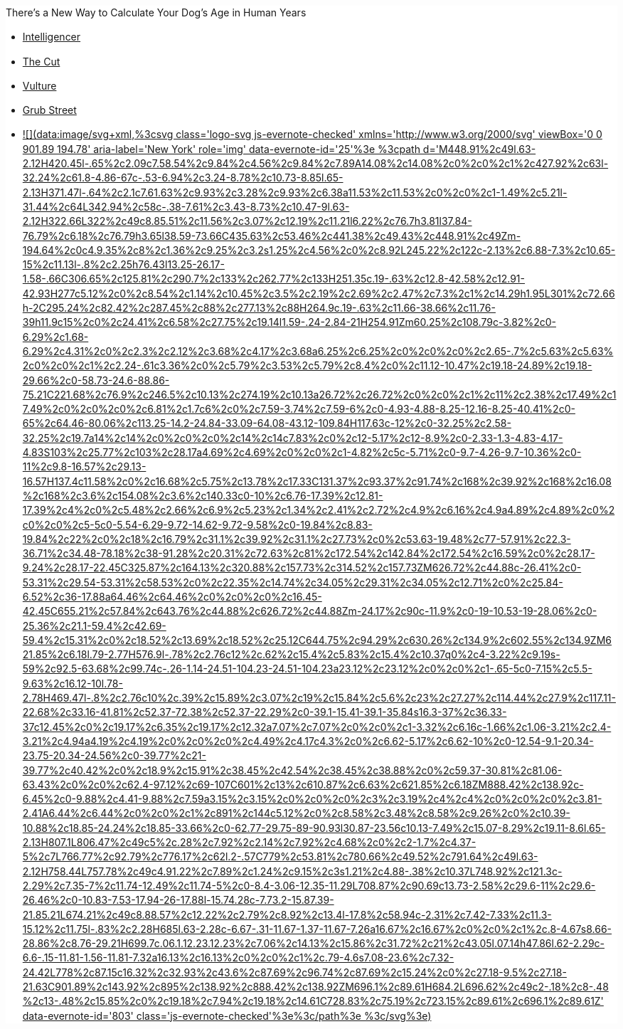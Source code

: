 There’s a New Way to Calculate Your Dog’s Age in Human Years

- [Intelligencer](http://nymag.com/intelligencer)

- [The Cut](https://www.thecut.com/)

- [Vulture](https://www.vulture.com/)

- [Grub Street](http://www.grubstreet.com/)

- [![](data:image/svg+xml,%3csvg class='logo-svg js-evernote-checked' xmlns='http://www.w3.org/2000/svg' viewBox='0 0 901.89 194.78' aria-label='New York' role='img' data-evernote-id='25'%3e %3cpath d='M448.91%2c49l.63-2.12H420.45l-.65%2c2.09c7.58.54%2c9.84%2c4.56%2c9.84%2c7.89A14.08%2c14.08%2c0%2c0%2c1%2c427.92%2c63l-32.24%2c61.8-4.86-67c-.53-6.94%2c3.24-8.78%2c10.73-8.85l.65-2.13H371.47l-.64%2c2.1c7.61.63%2c9.93%2c3.28%2c9.93%2c6.38a11.53%2c11.53%2c0%2c0%2c1-1.49%2c5.21l-31.44%2c64L342.94%2c58c-.38-7.61%2c3.43-8.73%2c10.47-9l.63-2.12H322.66L322%2c49c8.85.51%2c11.56%2c3.07%2c12.19%2c11.21l6.22%2c76.7h3.81l37.84-76.79%2c6.18%2c76.79h3.65l38.59-73.66C435.63%2c53.46%2c441.38%2c49.43%2c448.91%2c49Zm-194.64%2c0c4.9.35%2c8%2c1.36%2c9.25%2c3.2s1.25%2c4.56%2c0%2c8.92L245.22%2c122c-2.13%2c6.88-7.3%2c10.65-15%2c11.13l-.8%2c2.25h76.43l13.25-26.17-1.58-.66C306.65%2c125.81%2c290.7%2c133%2c262.77%2c133H251.35c.19-.63%2c12.8-42.58%2c12.91-42.93H277c5.12%2c0%2c8.54%2c1.14%2c10.45%2c3.5%2c2.19%2c2.69%2c2.47%2c7.3%2c1%2c14.29h1.95L301%2c72.66h-2C295.24%2c82.42%2c287.45%2c88%2c277.13%2c88H264.9c.19-.63%2c11.66-38.66%2c11.76-39h11.9c15%2c0%2c24.41%2c6.58%2c27.75%2c19.14l1.59-.24-2.84-21H254.91Zm60.25%2c108.79c-3.82%2c0-6.29%2c1.68-6.29%2c4.31%2c0%2c2.3%2c2.12%2c3.68%2c4.17%2c3.68a6.25%2c6.25%2c0%2c0%2c0%2c2.65-.7%2c5.63%2c5.63%2c0%2c0%2c1%2c2.24-.61c3.36%2c0%2c5.79%2c3.53%2c5.79%2c8.4%2c0%2c11.12-10.47%2c19.18-24.89%2c19.18-29.66%2c0-58.73-24.6-88.86-75.21C221.68%2c76.9%2c246.5%2c10.13%2c274.19%2c10.13a26.72%2c26.72%2c0%2c0%2c1%2c11%2c2.38%2c17.49%2c17.49%2c0%2c0%2c0%2c6.81%2c1.7c6%2c0%2c7.59-3.74%2c7.59-6%2c0-4.93-4.88-8.25-12.16-8.25-40.41%2c0-65%2c64.46-80.06%2c113.25-14.2-24.84-33.09-64.08-43.12-109.84H117.63c-12%2c0-32.25%2c2.58-32.25%2c19.7a14%2c14%2c0%2c0%2c0%2c14%2c14c7.83%2c0%2c12-5.17%2c12-8.9%2c0-2.33-1.3-4.83-4.17-4.83S103%2c25.77%2c103%2c28.17a4.69%2c4.69%2c0%2c0%2c1-4.82%2c5c-5.71%2c0-9.7-4.26-9.7-10.36%2c0-11%2c9.8-16.57%2c29.13-16.57H137.4c11.58%2c0%2c16.68%2c5.75%2c13.78%2c17.33C131.37%2c93.37%2c91.74%2c168%2c39.92%2c168%2c16.08%2c168%2c3.6%2c154.08%2c3.6%2c140.33c0-10%2c6.76-17.39%2c12.81-17.39%2c4%2c0%2c5.48%2c2.66%2c6.9%2c5.23%2c1.34%2c2.41%2c2.72%2c4.9%2c6.16%2c4.9a4.89%2c4.89%2c0%2c0%2c0%2c5-5c0-5.54-6.29-9.72-14.62-9.72-9.58%2c0-19.84%2c8.83-19.84%2c22%2c0%2c18%2c16.79%2c31.1%2c39.92%2c31.1%2c27.73%2c0%2c53.63-19.48%2c77-57.91%2c22.3-36.71%2c34.48-78.18%2c38-91.28%2c20.31%2c72.63%2c81%2c172.54%2c142.84%2c172.54%2c16.59%2c0%2c28.17-9.24%2c28.17-22.45C325.87%2c164.13%2c320.88%2c157.73%2c314.52%2c157.73ZM626.72%2c44.88c-26.41%2c0-53.31%2c29.54-53.31%2c58.53%2c0%2c22.35%2c14.74%2c34.05%2c29.31%2c34.05%2c12.71%2c0%2c25.84-6.52%2c36-17.88a64.46%2c64.46%2c0%2c0%2c0%2c16.45-42.45C655.21%2c57.84%2c643.76%2c44.88%2c626.72%2c44.88Zm-24.17%2c90c-11.9%2c0-19-10.53-19-28.06%2c0-25.36%2c21.1-59.4%2c42.69-59.4%2c15.31%2c0%2c18.52%2c13.69%2c18.52%2c25.12C644.75%2c94.29%2c630.26%2c134.9%2c602.55%2c134.9ZM621.85%2c6.18l.79-2.77H576.9l-.78%2c2.76c12%2c.62%2c15.4%2c5.83%2c15.4%2c10.37q0%2c4-3.22%2c9.19s-59%2c92.5-63.68%2c99.74c-.26-1.14-24.51-104.23-24.51-104.23a23.12%2c23.12%2c0%2c0%2c1-.65-5c0-7.15%2c5.5-9.63%2c16.12-10l.78-2.78H469.47l-.8%2c2.76c10%2c.39%2c15.89%2c3.07%2c19%2c15.84%2c5.6%2c23%2c27.27%2c114.44%2c27.9%2c117.11-22.68%2c33.16-41.81%2c52.37-72.38%2c52.37-22.29%2c0-39.1-15.41-39.1-35.84s16.3-37%2c36.33-37c12.45%2c0%2c19.17%2c6.35%2c19.17%2c12.32a7.07%2c7.07%2c0%2c0%2c1-3.32%2c6.16c-1.66%2c1.06-3.21%2c2.4-3.21%2c4.94a4.19%2c4.19%2c0%2c0%2c0%2c4.49%2c4.17c4.3%2c0%2c6.62-5.17%2c6.62-10%2c0-12.54-9.1-20.34-23.75-20.34-24.56%2c0-39.77%2c21-39.77%2c40.42%2c0%2c18.9%2c15.91%2c38.45%2c42.54%2c38.45%2c38.88%2c0%2c59.37-30.81%2c81.06-63.43%2c0%2c0%2c62.4-97.12%2c69-107C601%2c13%2c610.87%2c6.63%2c621.85%2c6.18ZM888.42%2c138.92c-6.45%2c0-9.88%2c4.41-9.88%2c7.59a3.15%2c3.15%2c0%2c0%2c0%2c3%2c3.19%2c4%2c4%2c0%2c0%2c0%2c3.81-2.41A6.44%2c6.44%2c0%2c0%2c1%2c891%2c144c5.12%2c0%2c8.58%2c3.48%2c8.58%2c9.26%2c0%2c10.39-10.88%2c18.85-24.24%2c18.85-33.66%2c0-62.77-29.75-89-90.93l30.87-23.56c10.13-7.49%2c15.07-8.29%2c19.11-8.6l.65-2.13H807.1L806.47%2c49c5%2c.28%2c7.92%2c2.14%2c7.92%2c4.68%2c0%2c2-1.7%2c4.37-5%2c7L766.77%2c92.79%2c776.17%2c62l.2-.57C779%2c53.81%2c780.66%2c49.52%2c791.64%2c49l.63-2.12H758.44L757.78%2c49c4.91.22%2c7.89%2c1.24%2c9.15%2c3s1.21%2c4.88-.38%2c10.37L748.92%2c121.3c-2.29%2c7.35-7%2c11.74-12.49%2c11.74-5%2c0-8.4-3.06-12.35-11.29L708.87%2c90.69c13.73-2.58%2c29.6-11%2c29.6-26.46%2c0-10.83-7.53-17.94-26-17.88l-15.74.28c-7.73.2-15.87.39-21.85.21L674.21%2c49c8.88.57%2c12.22%2c2.79%2c8.92%2c13.4l-17.8%2c58.94c-2.31%2c7.42-7.33%2c11.3-15.12%2c11.75l-.83%2c2.28H685l.63-2.28c-6.67-.31-11.67-1.37-11.67-7.26a16.67%2c16.67%2c0%2c0%2c1%2c.8-4.67s8.66-28.86%2c8.76-29.21H699.7c.06.1.12.23.12.23%2c7.06%2c14.13%2c15.86%2c31.72%2c21%2c43.05l.07.14h47.86l.62-2.29c-6.6-.15-11.81-1.56-11.81-7.32a16.13%2c16.13%2c0%2c0%2c1%2c.79-4.6s7.08-23.6%2c7.32-24.42L778%2c87.15c16.32%2c32.93%2c43.6%2c87.69%2c96.74%2c87.69%2c15.24%2c0%2c27.18-9.5%2c27.18-21.63C901.89%2c143.92%2c895%2c138.92%2c888.42%2c138.92ZM696.1%2c89.61H684.2L696.62%2c49c2-.18%2c8-.48%2c13-.48%2c15.85%2c0%2c19.18%2c7.94%2c19.18%2c14.61C728.83%2c75.19%2c723.15%2c89.61%2c696.1%2c89.61Z' data-evernote-id='803' class='js-evernote-checked'%3e%3c/path%3e %3c/svg%3e)](http://nymag.com/)
